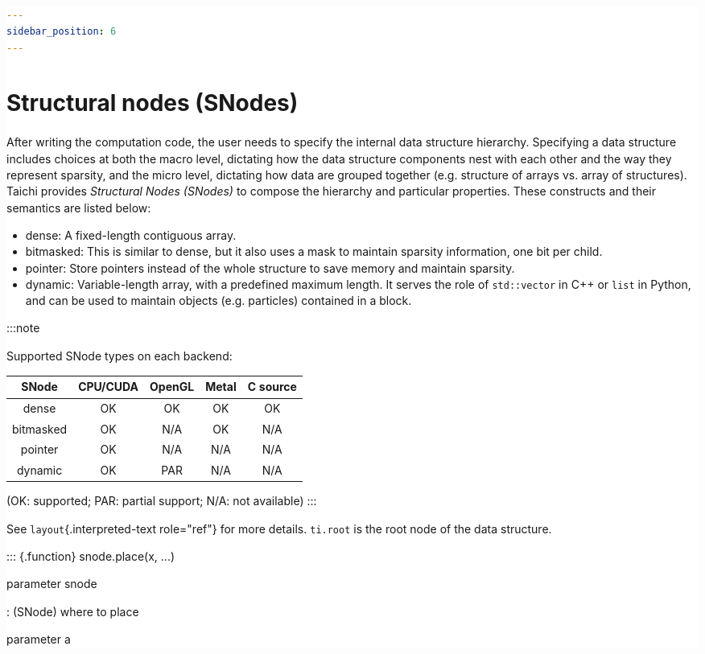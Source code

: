 ```yaml
---
sidebar_position: 6
---
```


# Structural nodes (SNodes)

After writing the computation code, the user needs to specify the
internal data structure hierarchy. Specifying a data structure includes
choices at both the macro level, dictating how the data structure
components nest with each other and the way they represent sparsity, and
the micro level, dictating how data are grouped together (e.g. structure
of arrays vs. array of structures). Taichi provides _Structural Nodes
(SNodes)_ to compose the hierarchy and particular properties. These
constructs and their semantics are listed below:

- dense: A fixed-length contiguous array.
- bitmasked: This is similar to dense, but it also uses a mask to
  maintain sparsity information, one bit per child.
- pointer: Store pointers instead of the whole structure to save
  memory and maintain sparsity.
- dynamic: Variable-length array, with a predefined maximum length. It
  serves the role of `std::vector` in C++ or `list` in Python, and can
  be used to maintain objects (e.g. particles) contained in a block.

:::note

Supported SNode types on each backend:

|   SNode   | CPU/CUDA | OpenGL | Metal | C source |
| :-------: | :------: | :----: | :---: | :------: |
|   dense   |    OK    |   OK   |  OK   |    OK    |
| bitmasked |    OK    |  N/A   |  OK   |   N/A    |
|  pointer  |    OK    |  N/A   |  N/A  |   N/A    |
|  dynamic  |    OK    |  PAR   |  N/A  |   N/A    |

(OK: supported; PAR: partial support; N/A: not available)
:::

See `layout`{.interpreted-text role="ref"} for more details. `ti.root`
is the root node of the data structure.

::: {.function}
snode.place(x, \...)

parameter snode

: (SNode) where to place

parameter a
